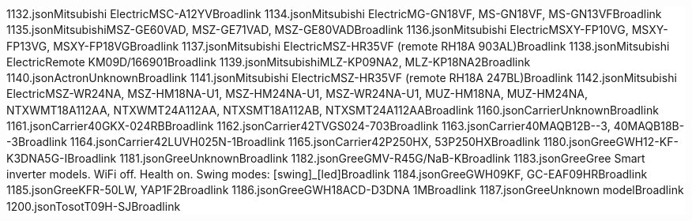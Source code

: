 <tr ><td class="file-td td_text">1132.json</td><td class="manufacturer-td td_text">Mitsubishi Electric</td><td class="models-td td_text">MSC-A12YV</td><td class="controller-td td_text">Broadlink</td></tr>
<tr ><td class="file-td td_text">1134.json</td><td class="manufacturer-td td_text">Mitsubishi Electric</td><td class="models-td td_text">MG-GN18VF, MS-GN18VF, MS-GN13VF</td><td class="controller-td td_text">Broadlink</td></tr>
<tr ><td class="file-td td_text">1135.json</td><td class="manufacturer-td td_text">Mitsubishi</td><td class="models-td td_text">MSZ-GE60VAD, MSZ-GE71VAD, MSZ-GE80VAD</td><td class="controller-td td_text">Broadlink</td></tr>
<tr ><td class="file-td td_text">1136.json</td><td class="manufacturer-td td_text">Mitsubishi Electric</td><td class="models-td td_text">MSXY-FP10VG, MSXY-FP13VG, MSXY-FP18VG</td><td class="controller-td td_text">Broadlink</td></tr>
<tr ><td class="file-td td_text">1137.json</td><td class="manufacturer-td td_text">Mitsubishi Electric</td><td class="models-td td_text">MSZ-HR35VF (remote RH18A 903AL)</td><td class="controller-td td_text">Broadlink</td></tr>
<tr ><td class="file-td td_text">1138.json</td><td class="manufacturer-td td_text">Mitsubishi Electric</td><td class="models-td td_text">Remote KM09D/166901</td><td class="controller-td td_text">Broadlink</td></tr>
<tr ><td class="file-td td_text">1139.json</td><td class="manufacturer-td td_text">Mitsubishi</td><td class="models-td td_text">MLZ-KP09NA2, MLZ-KP18NA2</td><td class="controller-td td_text">Broadlink</td></tr>
<tr ><td class="file-td td_text">1140.json</td><td class="manufacturer-td td_text">Actron</td><td class="models-td td_text">Unknown</td><td class="controller-td td_text">Broadlink</td></tr>
<tr ><td class="file-td td_text">1141.json</td><td class="manufacturer-td td_text">Mitsubishi Electric</td><td class="models-td td_text">MSZ-HR35VF (remote RH18A 247BL)</td><td class="controller-td td_text">Broadlink</td></tr>
<tr ><td class="file-td td_text">1142.json</td><td class="manufacturer-td td_text">Mitsubishi Electric</td><td class="models-td td_text">MSZ-WR24NA, MSZ-HM18NA-U1, MSZ-HM24NA-U1, MSZ-WR24NA-U1, MUZ-HM18NA, MUZ-HM24NA, NTXWMT18A112AA, NTXWMT24A112AA, NTXSMT18A112AB, NTXSMT24A112AA</td><td class="controller-td td_text">Broadlink</td></tr>
<tr ><td class="file-td td_text">1160.json</td><td class="manufacturer-td td_text">Carrier</td><td class="models-td td_text">Unknown</td><td class="controller-td td_text">Broadlink</td></tr>
<tr ><td class="file-td td_text">1161.json</td><td class="manufacturer-td td_text">Carrier</td><td class="models-td td_text">40GKX-024RB</td><td class="controller-td td_text">Broadlink</td></tr>
<tr ><td class="file-td td_text">1162.json</td><td class="manufacturer-td td_text">Carrier</td><td class="models-td td_text">42TVGS024-703</td><td class="controller-td td_text">Broadlink</td></tr>
<tr ><td class="file-td td_text">1163.json</td><td class="manufacturer-td td_text">Carrier</td><td class="models-td td_text">40MAQB12B--3, 40MAQB18B--3</td><td class="controller-td td_text">Broadlink</td></tr>
<tr ><td class="file-td td_text">1164.json</td><td class="manufacturer-td td_text">Carrier</td><td class="models-td td_text">42LUVH025N-1</td><td class="controller-td td_text">Broadlink</td></tr>
<tr ><td class="file-td td_text">1165.json</td><td class="manufacturer-td td_text">Carrier</td><td class="models-td td_text">42P250HX, 53P250HX</td><td class="controller-td td_text">Broadlink</td></tr>
<tr ><td class="file-td td_text">1180.json</td><td class="manufacturer-td td_text">Gree</td><td class="models-td td_text">GWH12-KF-K3DNA5G-I</td><td class="controller-td td_text">Broadlink</td></tr>
<tr ><td class="file-td td_text">1181.json</td><td class="manufacturer-td td_text">Gree</td><td class="models-td td_text">Unknown</td><td class="controller-td td_text">Broadlink</td></tr>
<tr ><td class="file-td td_text">1182.json</td><td class="manufacturer-td td_text">Gree</td><td class="models-td td_text">GMV-R45G/NaB-K</td><td class="controller-td td_text">Broadlink</td></tr>
<tr ><td class="file-td td_text">1183.json</td><td class="manufacturer-td td_text">Gree</td><td class="models-td td_text">Gree Smart inverter models. WiFi off. Health on. Swing modes: [swing]_[led]</td><td class="controller-td td_text">Broadlink</td></tr>
<tr ><td class="file-td td_text">1184.json</td><td class="manufacturer-td td_text">Gree</td><td class="models-td td_text">GWH09KF, GC-EAF09HR</td><td class="controller-td td_text">Broadlink</td></tr>
<tr ><td class="file-td td_text">1185.json</td><td class="manufacturer-td td_text">Gree</td><td class="models-td td_text">KFR-50LW, YAP1F2</td><td class="controller-td td_text">Broadlink</td></tr>
<tr ><td class="file-td td_text">1186.json</td><td class="manufacturer-td td_text">Gree</td><td class="models-td td_text">GWH18ACD-D3DNA 1M</td><td class="controller-td td_text">Broadlink</td></tr>
<tr ><td class="file-td td_text">1187.json</td><td class="manufacturer-td td_text">Gree</td><td class="models-td td_text">Unknown model</td><td class="controller-td td_text">Broadlink</td></tr>
<tr ><td class="file-td td_text">1200.json</td><td class="manufacturer-td td_text">Tosot</td><td class="models-td td_text">T09H-SJ</td><td class="controller-td td_text">Broadlink</td></tr>